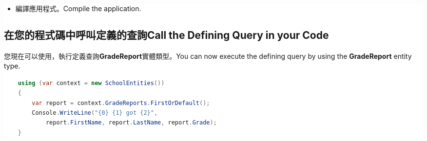 -   <span data-ttu-id="4bae3-186">編譯應用程式。</span><span class="sxs-lookup"><span data-stu-id="4bae3-186">Compile the application.</span></span>

 

## <a name="call-the-defining-query-in-your-code"></a><span data-ttu-id="4bae3-187">在您的程式碼中呼叫定義的查詢</span><span class="sxs-lookup"><span data-stu-id="4bae3-187">Call the Defining Query in your Code</span></span>

<span data-ttu-id="4bae3-188">您現在可以使用，執行定義查詢**GradeReport**實體類型。</span><span class="sxs-lookup"><span data-stu-id="4bae3-188">You can now execute the defining query by using the **GradeReport** entity type.</span></span> 

``` csharp
    using (var context = new SchoolEntities())
    {
        var report = context.GradeReports.FirstOrDefault();
        Console.WriteLine("{0} {1} got {2}",
            report.FirstName, report.LastName, report.Grade);
    }
```
